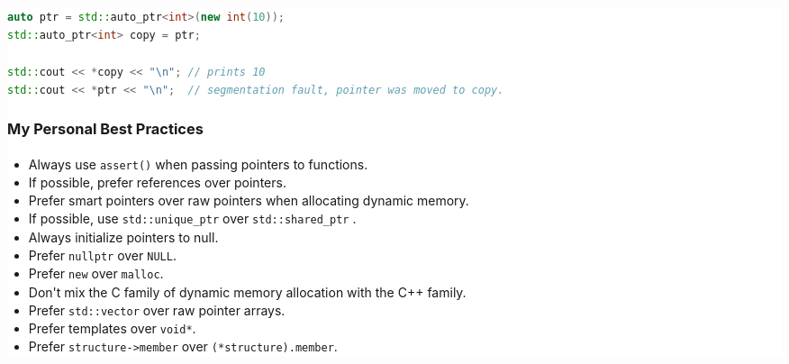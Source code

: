 ```cpp
auto ptr = std::auto_ptr<int>(new int(10));
std::auto_ptr<int> copy = ptr;

std::cout << *copy << "\n"; // prints 10
std::cout << *ptr << "\n";  // segmentation fault, pointer was moved to copy.
```

### My Personal Best Practices

* Always use `assert()` when passing pointers to functions.
* If possible, prefer references over pointers.
* Prefer smart pointers over raw pointers when allocating dynamic memory.
* If possible, use `std::unique_ptr` over `std::shared_ptr` .
* Always initialize pointers to null.
* Prefer `nullptr` over `NULL`.
* Prefer `new` over `malloc`.
* Don't mix the C family of dynamic memory allocation with the C++ family.
* Prefer `std::vector` over raw pointer arrays.
* Prefer templates over `void*`.
* Prefer `structure->member` over `(*structure).member`.
